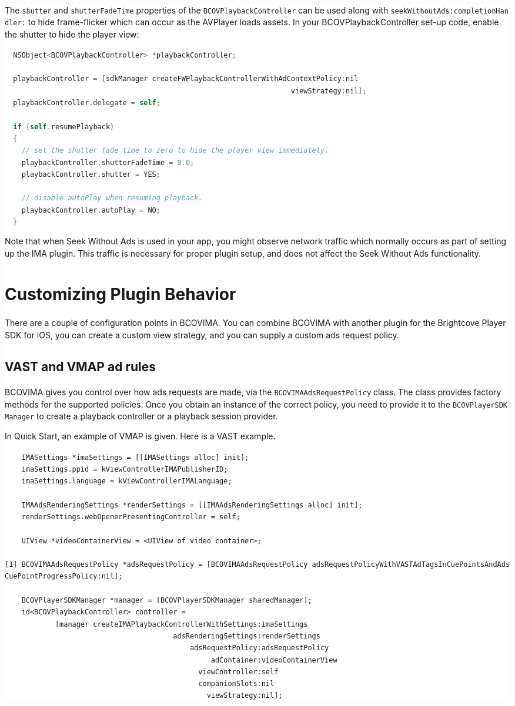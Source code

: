 The `shutter` and `shutterFadeTime` properties of the `BCOVPlaybackController` can be used along with `seekWithoutAds:completionHandler:` to hide frame-flicker which can occur as the AVPlayer loads assets. In your BCOVPlaybackController set-up code, enable the shutter to hide the player view:

```objective-c
  NSObject<BCOVPlaybackController> *playbackController;
        
  playbackController = [sdkManager createFWPlaybackControllerWithAdContextPolicy:nil
                                                                    viewStrategy:nil];
  playbackController.delegate = self;

  if (self.resumePlayback)
  {
    // set the shutter fade time to zero to hide the player view immediately.
    playbackController.shutterFadeTime = 0.0;
    playbackController.shutter = YES;
    
    // disable autoPlay when resuming playback.
    playbackController.autoPlay = NO;
  }
```

Note that when Seek Without Ads is used in your app, you might observe network traffic which normally occurs as part of setting up the IMA plugin. This traffic is necessary for proper plugin setup, and does not affect the Seek Without Ads functionality.

Customizing Plugin Behavior
==========
There are a couple of configuration points in BCOVIMA. You can combine BCOVIMA with another plugin for the Brightcove Player SDK for iOS, you can create a custom view strategy, and you can supply a custom ads request policy.

VAST and VMAP ad rules
----------

BCOVIMA gives you control over how ads requests are made, via the `BCOVIMAAdsRequestPolicy` class. The class provides factory methods for the supported policies. Once you obtain an instance of the correct policy, you need to provide it to the `BCOVPlayerSDKManager` to create a playback controller or a playback session provider. 

In Quick Start, an example of VMAP is given. Here is a VAST example.

        IMASettings *imaSettings = [[IMASettings alloc] init];
        imaSettings.ppid = kViewControllerIMAPublisherID;
        imaSettings.language = kViewControllerIMALanguage;

        IMAAdsRenderingSettings *renderSettings = [[IMAAdsRenderingSettings alloc] init];
        renderSettings.webOpenerPresentingController = self;

        UIView *videoContainerView = <UIView of video container>;
    
    [1] BCOVIMAAdsRequestPolicy *adsRequestPolicy = [BCOVIMAAdsRequestPolicy adsRequestPolicyWithVASTAdTagsInCuePointsAndAdsCuePointProgressPolicy:nil];

        BCOVPlayerSDKManager *manager = [BCOVPlayerSDKManager sharedManager];
        id<BCOVPlaybackController> controller =
                [manager createIMAPlaybackControllerWithSettings:imaSettings
                                            adsRenderingSettings:renderSettings
                                                adsRequestPolicy:adsRequestPolicy
                                                     adContainer:videoContainerView
                                                  viewController:self
                                                  companionSlots:nil
                                                    viewStrategy:nil];
    

[cocoapods]: http://cocoapods.org
[podspecs]: https://github.com/brightcove/BrightcoveSpecs/tree/master/Brightcove-Player-IMA
[bcovsdkrelease]: https://github.com/brightcove/brightcove-player-sdk-ios/releases
[bcoveimarelease]: https://github.com/brightcove/brightcove-player-sdk-ios-ima/releases
[googleima]: https://developers.google.com/interactive-media-ads/docs/sdks/ios/download
[bcovsdk]: https://github.com/brightcove/brightcove-player-sdk-ios
[bcovima]: https://github.com/brightcove/brightcove-player-sdk-ios-ima
[BCOVIMAComponent]: https://github.com/brightcove/brightcove-player-sdk-ios-ima/blob/master/ios/BrightcoveIMA.framework/Headers/BCOVIMAComponent.h
[BCOVSDK]: https://github.com/brightcove/brightcove-player-sdk-ios
[basicprovider]: https://github.com/brightcove/brightcove-player-sdk-ios/blob/fd5e766693e533854f202f270d3d62e32ceaae04/ios/dynamic/BrightcovePlayerSDK.framework/Headers/BCOVBasicSessionProvider.h#L31-L46